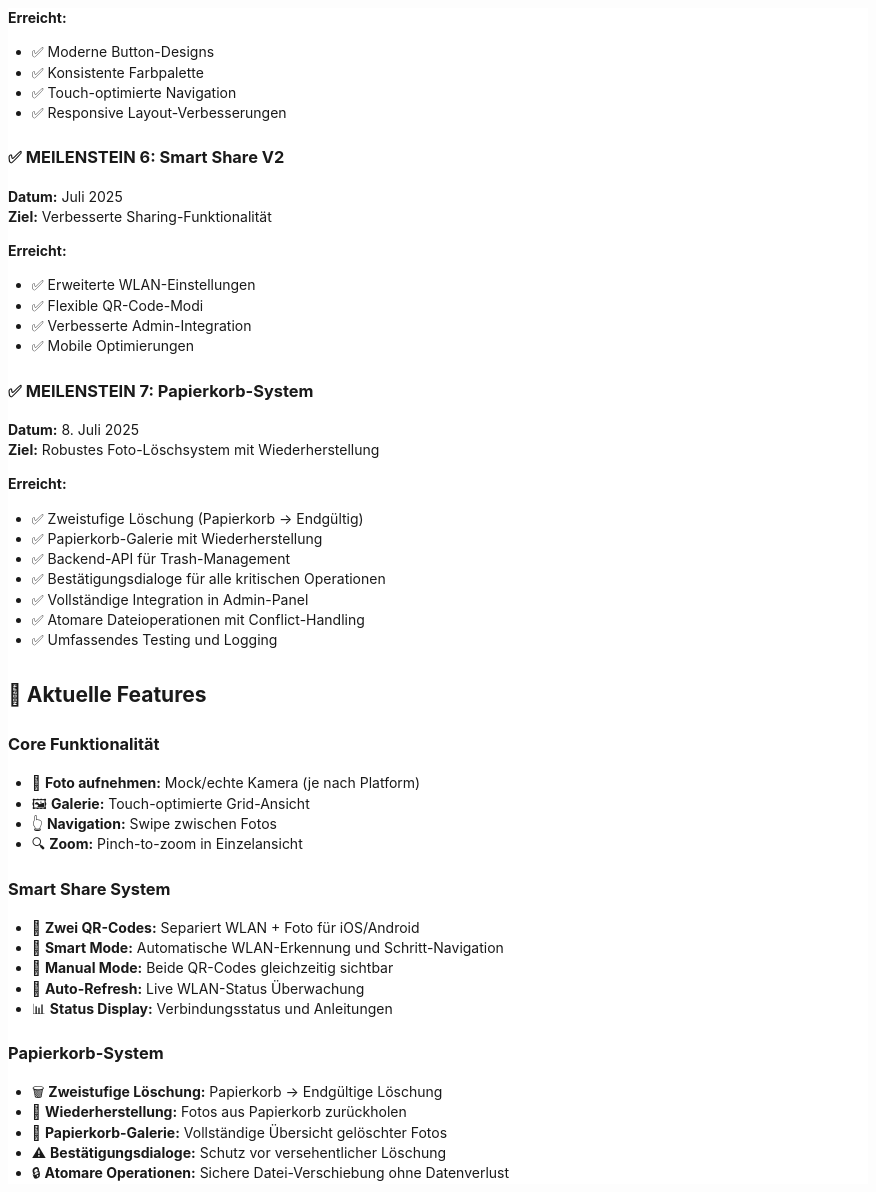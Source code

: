 **Erreicht:**
- ✅ Moderne Button-Designs
- ✅ Konsistente Farbpalette
- ✅ Touch-optimierte Navigation
- ✅ Responsive Layout-Verbesserungen

### ✅ MEILENSTEIN 6: Smart Share V2
**Datum:** Juli 2025  
**Ziel:** Verbesserte Sharing-Funktionalität

**Erreicht:**
- ✅ Erweiterte WLAN-Einstellungen
- ✅ Flexible QR-Code-Modi
- ✅ Verbesserte Admin-Integration
- ✅ Mobile Optimierungen

### ✅ MEILENSTEIN 7: Papierkorb-System
**Datum:** 8. Juli 2025  
**Ziel:** Robustes Foto-Löschsystem mit Wiederherstellung

**Erreicht:**
- ✅ Zweistufige Löschung (Papierkorb → Endgültig)
- ✅ Papierkorb-Galerie mit Wiederherstellung
- ✅ Backend-API für Trash-Management
- ✅ Bestätigungsdialoge für alle kritischen Operationen
- ✅ Vollständige Integration in Admin-Panel
- ✅ Atomare Dateioperationen mit Conflict-Handling
- ✅ Umfassendes Testing und Logging

## 🚀 Aktuelle Features

### Core Funktionalität
- 📸 **Foto aufnehmen:** Mock/echte Kamera (je nach Platform)
- 🖼️ **Galerie:** Touch-optimierte Grid-Ansicht
- 👆 **Navigation:** Swipe zwischen Fotos
- 🔍 **Zoom:** Pinch-to-zoom in Einzelansicht

### Smart Share System
- 📱 **Zwei QR-Codes:** Separiert WLAN + Foto für iOS/Android
- 🤖 **Smart Mode:** Automatische WLAN-Erkennung und Schritt-Navigation
- 👤 **Manual Mode:** Beide QR-Codes gleichzeitig sichtbar
- 🔄 **Auto-Refresh:** Live WLAN-Status Überwachung
- 📊 **Status Display:** Verbindungsstatus und Anleitungen

### Papierkorb-System
- 🗑️ **Zweistufige Löschung:** Papierkorb → Endgültige Löschung
- 🔄 **Wiederherstellung:** Fotos aus Papierkorb zurückholen
- 📁 **Papierkorb-Galerie:** Vollständige Übersicht gelöschter Fotos
- ⚠️ **Bestätigungsdialoge:** Schutz vor versehentlicher Löschung
- 🔒 **Atomare Operationen:** Sichere Datei-Verschiebung ohne Datenverlust
